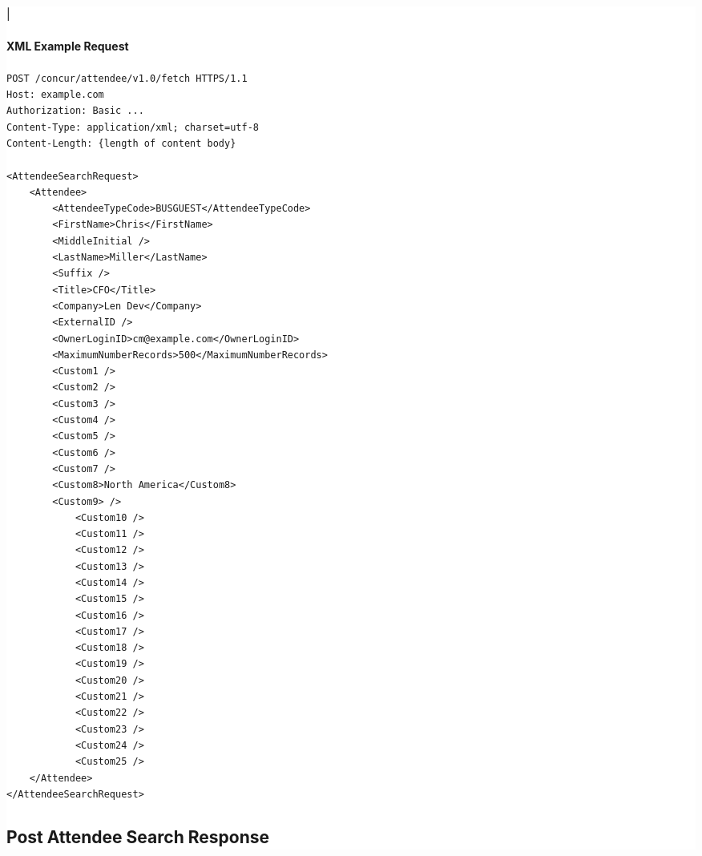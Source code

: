  |

####  XML Example Request

    POST /concur/attendee/v1.0/fetch HTTPS/1.1
    Host: example.com
    Authorization: Basic ...
    Content-Type: application/xml; charset=utf-8
    Content-Length: {length of content body}

    <AttendeeSearchRequest>
        <Attendee>
            <AttendeeTypeCode>BUSGUEST</AttendeeTypeCode>
            <FirstName>Chris</FirstName>
            <MiddleInitial />
            <LastName>Miller</LastName>
            <Suffix />
            <Title>CFO</Title>
            <Company>Len Dev</Company>
            <ExternalID />
            <OwnerLoginID>cm@example.com</OwnerLoginID>
            <MaximumNumberRecords>500</MaximumNumberRecords>
            <Custom1 />
            <Custom2 />
            <Custom3 />
            <Custom4 />
            <Custom5 />
            <Custom6 />
            <Custom7 />
            <Custom8>North America</Custom8>
            <Custom9> />
                <Custom10 />
                <Custom11 />
                <Custom12 />
                <Custom13 />
                <Custom14 />
                <Custom15 />
                <Custom16 />
                <Custom17 />
                <Custom18 />
                <Custom19 />
                <Custom20 />
                <Custom21 />
                <Custom22 />
                <Custom23 />
                <Custom24 />
                <Custom25 />
        </Attendee>
    </AttendeeSearchRequest>

##  Post Attendee Search Response
